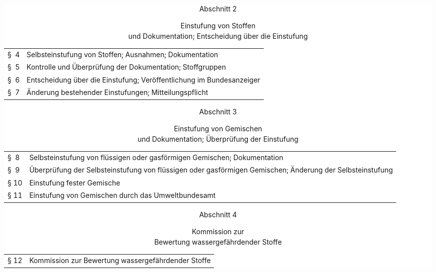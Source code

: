 <div class="S0" style="text-align:center;">

Abschnitt 2

</div>

<div class="S0" style="text-align:center;">

Einstufung von Stoffen  
und Dokumentation; Entscheidung über die Einstufung

</div>

|      |                                                                      |
| :--- | :------------------------------------------------------------------- |
| §  4 | Selbsteinstufung von Stoffen; Ausnahmen; Dokumentation               |
| §  5 | Kontrolle und Überprüfung der Dokumentation; Stoffgruppen            |
| §  6 | Entscheidung über die Einstufung; Veröffentlichung im Bundesanzeiger |
| §  7 | Änderung bestehender Einstufungen; Mitteilungspflicht                |

<div class="S0" style="text-align:center;">

Abschnitt 3

</div>

<div class="S0" style="text-align:center;">

Einstufung von Gemischen  
und Dokumentation; Überprüfung der Einstufung

</div>

|      |                                                                                                          |
| :--- | :------------------------------------------------------------------------------------------------------- |
| §  8 | Selbsteinstufung von flüssigen oder gasförmigen Gemischen; Dokumentation                                 |
| §  9 | Überprüfung der Selbsteinstufung von flüssigen oder gasförmigen Gemischen; Änderung der Selbsteinstufung |
| § 10 | Einstufung fester Gemische                                                                               |
| § 11 | Einstufung von Gemischen durch das Umweltbundesamt                                                       |

<div class="S0" style="text-align:center;">

Abschnitt 4

</div>

<div class="S0" style="text-align:center;">

Kommission zur  
Bewertung wassergefährdender Stoffe

</div>

|      |                                                    |
| :--- | :------------------------------------------------- |
| § 12 | Kommission zur Bewertung wassergefährdender Stoffe |
